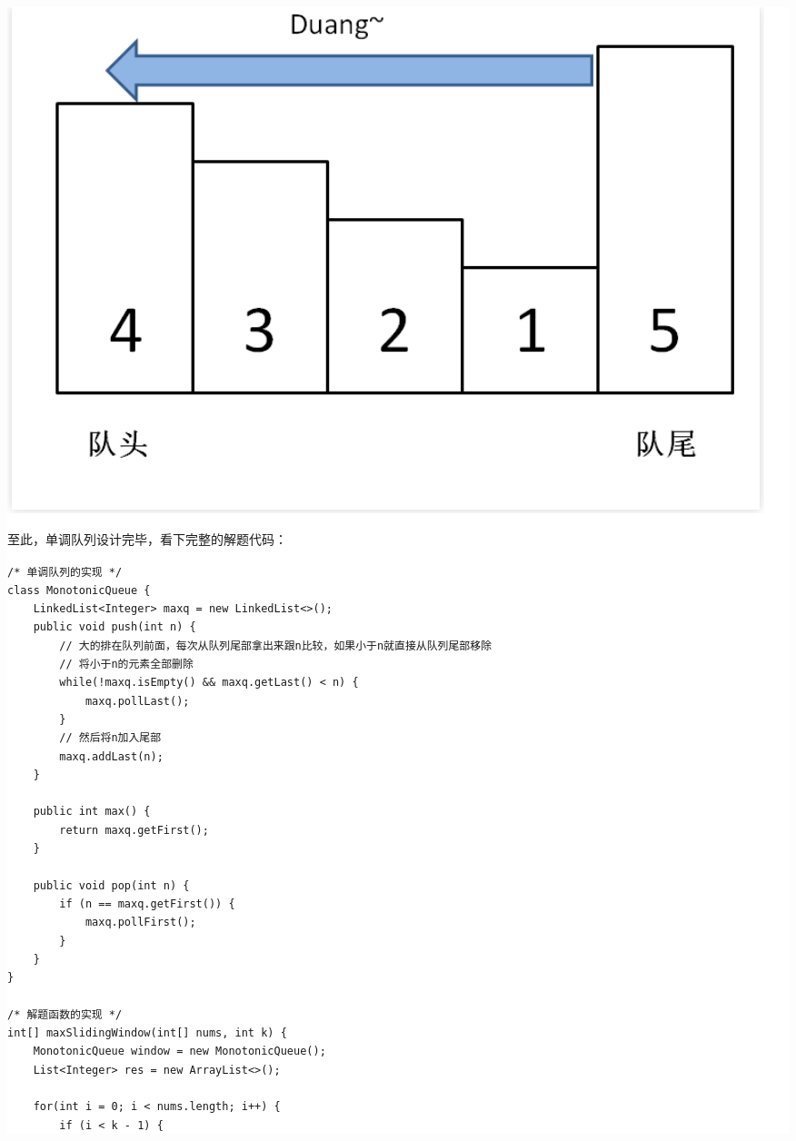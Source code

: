 ![](1-4.jpg)

至此，单调队列设计完毕，看下完整的解题代码：

```
/* 单调队列的实现 */
class MonotonicQueue {
    LinkedList<Integer> maxq = new LinkedList<>();
    public void push(int n) {
        // 大的排在队列前面，每次从队列尾部拿出来跟n比较，如果小于n就直接从队列尾部移除
        // 将小于n的元素全部删除
        while(!maxq.isEmpty() && maxq.getLast() < n) {
            maxq.pollLast();
        }
        // 然后将n加入尾部
        maxq.addLast(n);
    }
    
    public int max() {
        return maxq.getFirst();
    }

    public void pop(int n) {
        if (n == maxq.getFirst()) {
            maxq.pollFirst();
        }
    }
}

/* 解题函数的实现 */
int[] maxSlidingWindow(int[] nums, int k) {
    MonotonicQueue window = new MonotonicQueue();
    List<Integer> res = new ArrayList<>();
    
    for(int i = 0; i < nums.length; i++) {
        if (i < k - 1) {
```